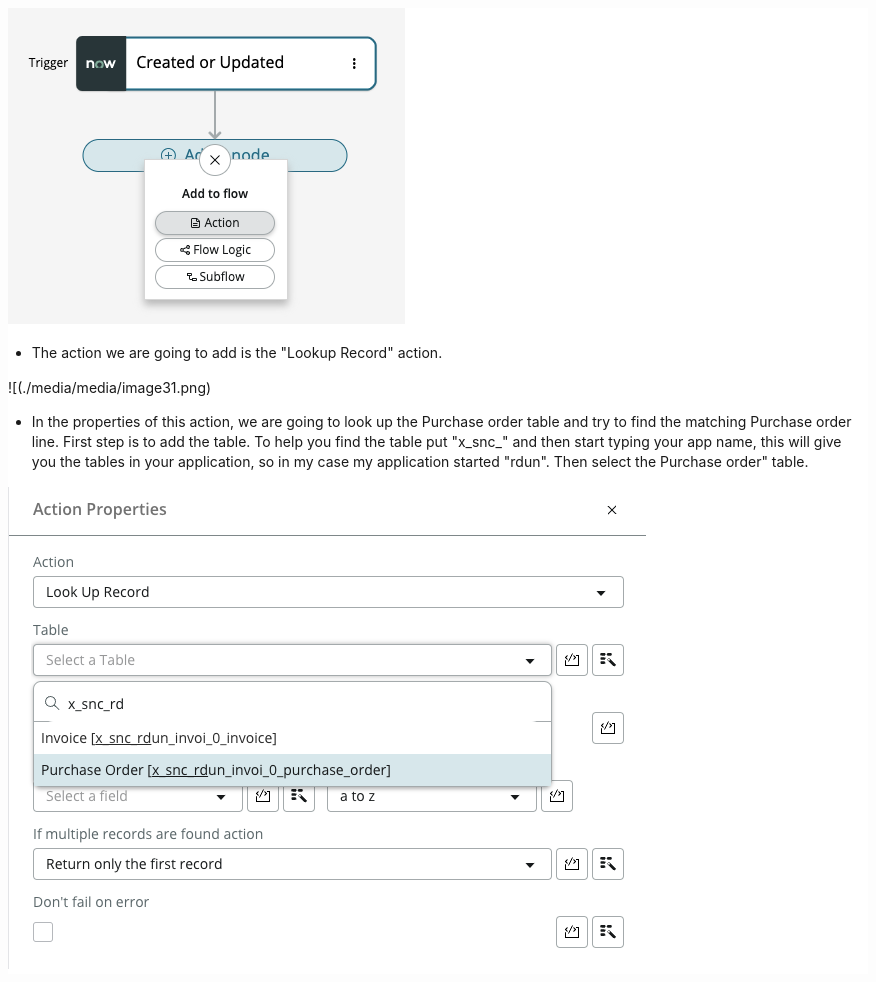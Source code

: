 ![](./media/media/image30.png)

-   The action we are going to add is the "Lookup Record" action.

![(./media/media/image31.png)

-   In the properties of this action, we are going to look up the
    Purchase order table and try to find the matching Purchase order
    line. First step is to add the table. To help you find the table put
    "x_snc\_" and then start typing your app name, this will give you
    the tables in your application, so in my case my application started
    "rdun". Then select the Purchase order" table.

![](./media/media/image32.png)
